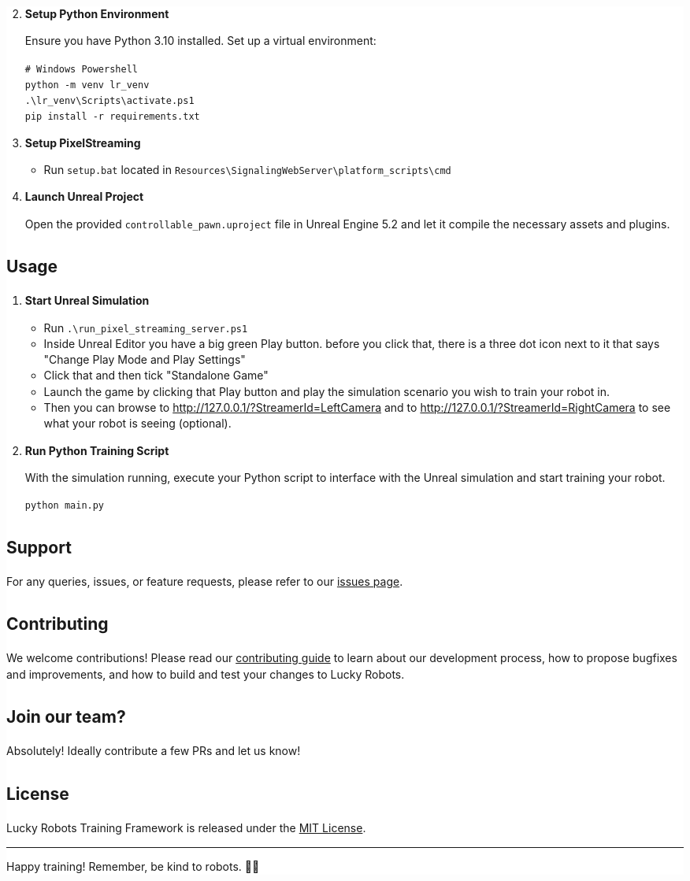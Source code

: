 2. **Setup Python Environment**

   Ensure you have Python 3.10 installed. Set up a virtual environment:

   ```
   # Windows Powershell
   python -m venv lr_venv
   .\lr_venv\Scripts\activate.ps1
   pip install -r requirements.txt
   ```

3. **Setup PixelStreaming**

   - Run `setup.bat` located in `Resources\SignalingWebServer\platform_scripts\cmd`

4. **Launch Unreal Project**

   Open the provided `controllable_pawn.uproject` file in Unreal Engine 5.2 and let it compile the necessary assets and plugins.


## Usage

1. **Start Unreal Simulation**

   - Run `.\run_pixel_streaming_server.ps1`
   - Inside Unreal Editor you have a big green Play button. before you click that, there is a three dot icon next to it that says "Change Play Mode and Play Settings"
   - Click that and then tick "Standalone Game" 
   - Launch the game by clicking that Play button and play the simulation scenario you wish to train your robot in.
   - Then you can browse to http://127.0.0.1/?StreamerId=LeftCamera and to http://127.0.0.1/?StreamerId=RightCamera to see what your robot is seeing (optional).

2. **Run Python Training Script**

   With the simulation running, execute your Python script to interface with the Unreal simulation and start training your robot.

   ```bash
   python main.py
   ```

## Support

For any queries, issues, or feature requests, please refer to our [issues page](https://github.com/LuckyRobots/LuckyRobotsTrainingFramework/issues).

## Contributing

We welcome contributions! Please read our [contributing guide](CONTRIBUTING.md) to learn about our development process, how to propose bugfixes and improvements, and how to build and test your changes to Lucky Robots.

## Join our team?

Absolutely! Ideally contribute a few PRs and let us know!

## License

Lucky Robots Training Framework is released under the [MIT License](LICENSE.md).

---

Happy training! Remember, be kind to robots. 🤖💚

